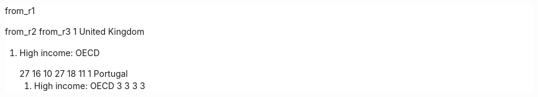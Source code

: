 from_r1
</th>
<th style="text-align:right;">
from_r2
</th>
<th style="text-align:right;">
from_r3
</th>
</tr>
</thead>
<tbody>
<tr>
<td style="text-align:left;">
1
</td>
<td style="text-align:left;">
United Kingdom
</td>
<td style="text-align:left;">

1.  High income: OECD
    </td>
    <td style="text-align:right;">
    27
    </td>
    <td style="text-align:right;">
    16
    </td>
    <td style="text-align:right;">
    10
    </td>
    <td style="text-align:right;">
    27
    </td>
    <td style="text-align:right;">
    18
    </td>
    <td style="text-align:right;">
    11
    </td>
    </tr>
    <tr>
    <td style="text-align:left;">
    1
    </td>
    <td style="text-align:left;">
    Portugal
    </td>
    <td style="text-align:left;">

    1.  High income: OECD
        </td>
        <td style="text-align:right;">
        3
        </td>
        <td style="text-align:right;">
        3
        </td>
        <td style="text-align:right;">
        3
        </td>
        <td style="text-align:right;">
        3
        </td>